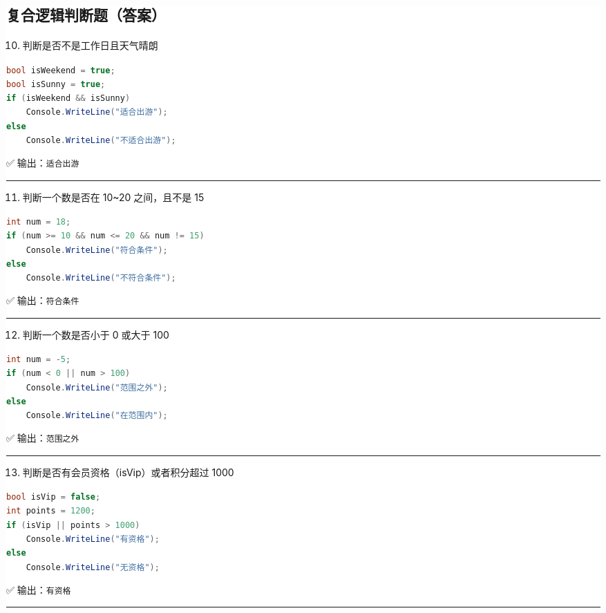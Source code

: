 
## 复合逻辑判断题（答案）

10. 判断是否不是工作日且天气晴朗

```csharp
bool isWeekend = true;
bool isSunny = true;
if (isWeekend && isSunny)
    Console.WriteLine("适合出游");
else
    Console.WriteLine("不适合出游");
```

✅ 输出：`适合出游`

---

11. 判断一个数是否在 10\~20 之间，且不是 15

```csharp
int num = 18;
if (num >= 10 && num <= 20 && num != 15)
    Console.WriteLine("符合条件");
else
    Console.WriteLine("不符合条件");
```

✅ 输出：`符合条件`

---

12. 判断一个数是否小于 0 或大于 100

```csharp
int num = -5;
if (num < 0 || num > 100)
    Console.WriteLine("范围之外");
else
    Console.WriteLine("在范围内");
```

✅ 输出：`范围之外`

---

13. 判断是否有会员资格（isVip）或者积分超过 1000

```csharp
bool isVip = false;
int points = 1200;
if (isVip || points > 1000)
    Console.WriteLine("有资格");
else
    Console.WriteLine("无资格");
```

✅ 输出：`有资格`

---